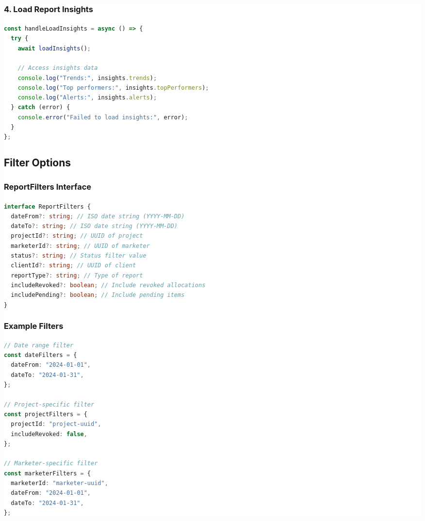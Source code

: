 ### 4. Load Report Insights

```typescript
const handleLoadInsights = async () => {
  try {
    await loadInsights();

    // Access insights data
    console.log("Trends:", insights.trends);
    console.log("Top performers:", insights.topPerformers);
    console.log("Alerts:", insights.alerts);
  } catch (error) {
    console.error("Failed to load insights:", error);
  }
};
```

## Filter Options

### ReportFilters Interface

```typescript
interface ReportFilters {
  dateFrom?: string; // ISO date string (YYYY-MM-DD)
  dateTo?: string; // ISO date string (YYYY-MM-DD)
  projectId?: string; // UUID of project
  marketerId?: string; // UUID of marketer
  status?: string; // Status filter value
  clientId?: string; // UUID of client
  reportType?: string; // Type of report
  includeRevoked?: boolean; // Include revoked allocations
  includePending?: boolean; // Include pending items
}
```

### Example Filters

```typescript
// Date range filter
const dateFilters = {
  dateFrom: "2024-01-01",
  dateTo: "2024-01-31",
};

// Project-specific filter
const projectFilters = {
  projectId: "project-uuid",
  includeRevoked: false,
};

// Marketer-specific filter
const marketerFilters = {
  marketerId: "marketer-uuid",
  dateFrom: "2024-01-01",
  dateTo: "2024-01-31",
};
```
